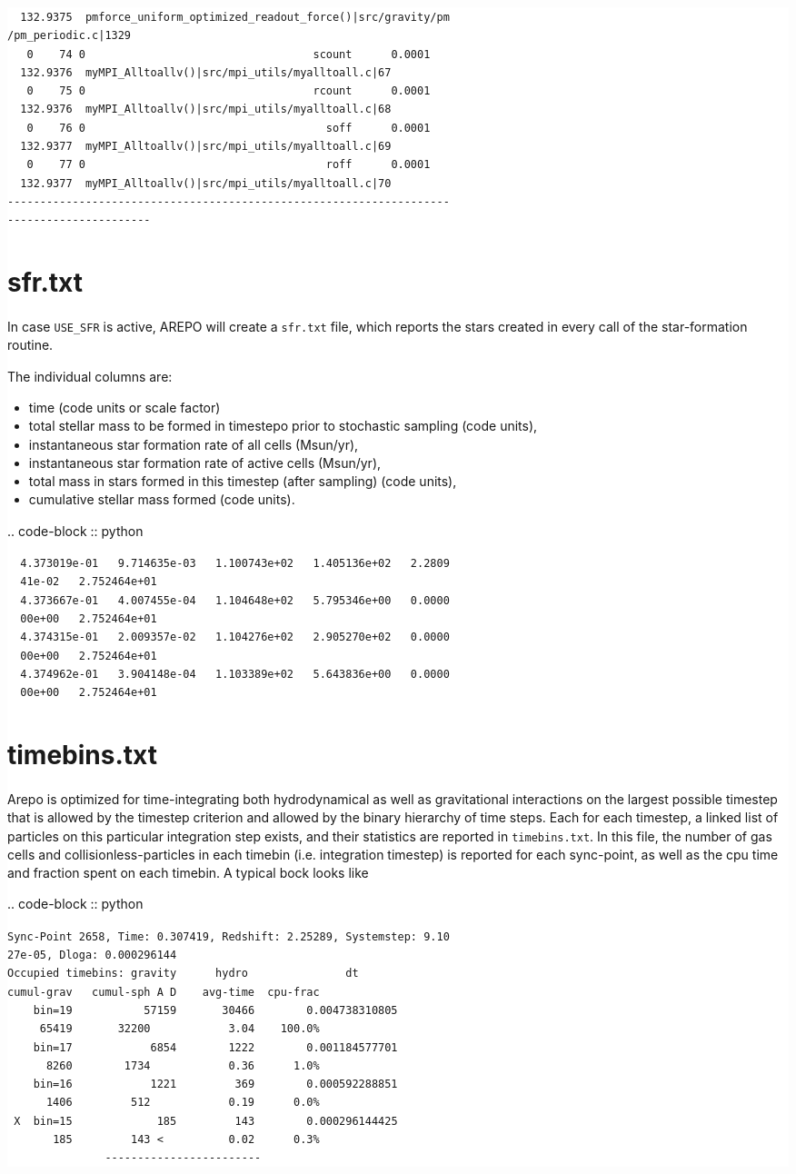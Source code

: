       132.9375  pmforce_uniform_optimized_readout_force()|src/gravity/pm
    /pm_periodic.c|1329
       0    74 0                                   scount      0.0001   
      132.9376  myMPI_Alltoallv()|src/mpi_utils/myalltoall.c|67
       0    75 0                                   rcount      0.0001   
      132.9376  myMPI_Alltoallv()|src/mpi_utils/myalltoall.c|68
       0    76 0                                     soff      0.0001   
      132.9377  myMPI_Alltoallv()|src/mpi_utils/myalltoall.c|69
       0    77 0                                     roff      0.0001   
      132.9377  myMPI_Alltoallv()|src/mpi_utils/myalltoall.c|70
    --------------------------------------------------------------------
    ----------------------


sfr.txt 
=======

In case ``USE_SFR`` is active, AREPO will create a ``sfr.txt`` file, which reports
the stars created in every call of the star-formation routine. 

The individual columns are:

 * time (code units or scale factor)
 * total stellar mass to be formed in timestepo prior to stochastic sampling (code units), 
 * instantaneous star formation rate of all cells (Msun/yr), 
 * instantaneous star formation rate of active cells (Msun/yr), 
 * total mass in stars formed in this timestep (after sampling) (code units), 
 * cumulative stellar mass formed (code units).

.. code-block :: python

      4.373019e-01   9.714635e-03   1.100743e+02   1.405136e+02   2.2809
      41e-02   2.752464e+01
      4.373667e-01   4.007455e-04   1.104648e+02   5.795346e+00   0.0000
      00e+00   2.752464e+01
      4.374315e-01   2.009357e-02   1.104276e+02   2.905270e+02   0.0000
      00e+00   2.752464e+01
      4.374962e-01   3.904148e-04   1.103389e+02   5.643836e+00   0.0000
      00e+00   2.752464e+01


timebins.txt 
============

Arepo is optimized for time-integrating both hydrodynamical as well as 
gravitational interactions on the largest possible timestep that is allowed by
the timestep criterion and allowed by the binary hierarchy of time steps. 
Each for each timestep, a linked list of particles on this particular 
integration step exists, and their statistics are reported  in `timebins.txt`.
In this file, the number of gas cells and collisionless-particles in each 
timebin (i.e. integration timestep) is reported for each sync-point, as well 
as the cpu time and fraction spent on each timebin. A typical bock looks like

.. code-block :: python

    Sync-Point 2658, Time: 0.307419, Redshift: 2.25289, Systemstep: 9.10
    27e-05, Dloga: 0.000296144
    Occupied timebins: gravity      hydro               dt              
    cumul-grav   cumul-sph A D    avg-time  cpu-frac
        bin=19           57159       30466        0.004738310805        
         65419       32200            3.04    100.0%
        bin=17            6854        1222        0.001184577701        
          8260        1734            0.36      1.0%
        bin=16            1221         369        0.000592288851        
          1406         512            0.19      0.0%
     X  bin=15             185         143        0.000296144425        
           185         143 <          0.02      0.3%
                   ------------------------